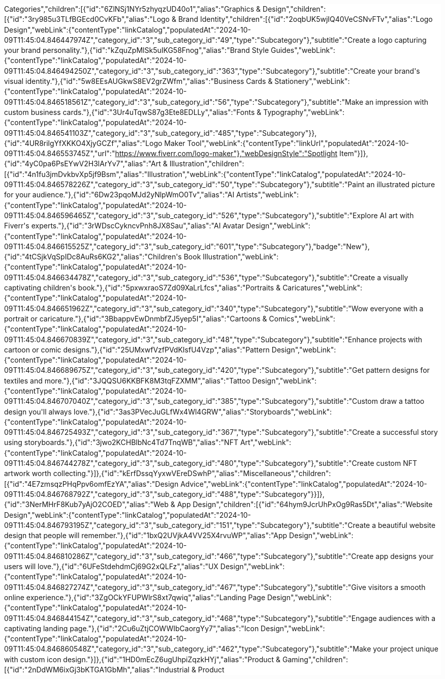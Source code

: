 Categories","children":[{"id":"6ZlNSj1NYr5zhyqzUD40o1","alias":"Graphics & Design","children":[{"id":"3ry985u3TLfBGEcd0CvKFb","alias":"Logo & Brand Identity","children":[{"id":"2oqbUK5wjIQ40VeCSNvFTv","alias":"Logo Design","webLink":{"contentType":"linkCatalog","populatedAt":"2024-10-09T11:45:04.846447974Z","category_id":"3","sub_category_id":"49","type":"Subcategory"},"subtitle":"Create a logo capturing your brand personality."},{"id":"kZquZpMlSk5uIKG58Fnog","alias":"Brand Style Guides","webLink":{"contentType":"linkCatalog","populatedAt":"2024-10-09T11:45:04.846494250Z","category_id":"3","sub_category_id":"363","type":"Subcategory"},"subtitle":"Create your brand's visual identity."},{"id":"5w8EEsAUGkwS8EV2grZWfm","alias":"Business Cards & Stationery","webLink":{"contentType":"linkCatalog","populatedAt":"2024-10-09T11:45:04.846518561Z","category_id":"3","sub_category_id":"56","type":"Subcategory"},"subtitle":"Make an impression with custom business cards."},{"id":"3Ur4uTqwS87g3Ete8EDLLy","alias":"Fonts & Typography","webLink":{"contentType":"linkCatalog","populatedAt":"2024-10-09T11:45:04.846541103Z","category_id":"3","sub_category_id":"485","type":"Subcategory"}},{"id":"4UR8rilgYfXKKO4XjyGCZf","alias":"Logo Maker Tool","webLink":{"contentType":"linkUrl","populatedAt":"2024-10-09T11:45:04.846553745Z","url":"https://www.fiverr.com/logo-maker"},"webDesignStyle":"Spotlight Item"}]},{"id":"4yC0pa6PsEYwV2H3lArYv7","alias":"Art & Illustration","children":[{"id":"4n1fu3jmDvkbvXp5jf9Bsm","alias":"Illustration","webLink":{"contentType":"linkCatalog","populatedAt":"2024-10-09T11:45:04.846578226Z","category_id":"3","sub_category_id":"50","type":"Subcategory"},"subtitle":"Paint an illustrated picture for your audience."},{"id":"6Dw23pqoMJd2yNlpWmO0Tv","alias":"AI Artists","webLink":{"contentType":"linkCatalog","populatedAt":"2024-10-09T11:45:04.846596465Z","category_id":"3","sub_category_id":"526","type":"Subcategory"},"subtitle":"Explore AI art with Fiverr's experts."},{"id":"3rWDscCykncvPnh8JX8Sau","alias":"AI Avatar Design","webLink":{"contentType":"linkCatalog","populatedAt":"2024-10-09T11:45:04.846615525Z","category_id":"3","sub_category_id":"601","type":"Subcategory"},"badge":"New"},{"id":"4tCSjkVqSpIDc8AuRs6KG2","alias":"Children's Book Illustration","webLink":{"contentType":"linkCatalog","populatedAt":"2024-10-09T11:45:04.846634478Z","category_id":"3","sub_category_id":"536","type":"Subcategory"},"subtitle":"Create a visually captivating children's book."},{"id":"5pxwxraoS7Zd09XaLrLfcs","alias":"Portraits & Caricatures","webLink":{"contentType":"linkCatalog","populatedAt":"2024-10-09T11:45:04.846651962Z","category_id":"3","sub_category_id":"340","type":"Subcategory"},"subtitle":"Wow everyone with a portrait or caricature."},{"id":"3BbappvEwDnmbfZJ5yep5I","alias":"Cartoons & Comics","webLink":{"contentType":"linkCatalog","populatedAt":"2024-10-09T11:45:04.846670839Z","category_id":"3","sub_category_id":"48","type":"Subcategory"},"subtitle":"Enhance projects with cartoon or comic designs."},{"id":"25UMxwfVzfPVdKIsfU4Vzp","alias":"Pattern Design","webLink":{"contentType":"linkCatalog","populatedAt":"2024-10-09T11:45:04.846689675Z","category_id":"3","sub_category_id":"420","type":"Subcategory"},"subtitle":"Get pattern designs for textiles and more."},{"id":"3JQQSU6KKBFK8M3tqFZXMM","alias":"Tattoo Design","webLink":{"contentType":"linkCatalog","populatedAt":"2024-10-09T11:45:04.846707040Z","category_id":"3","sub_category_id":"385","type":"Subcategory"},"subtitle":"Custom draw a tattoo design you'll always love."},{"id":"3as3PVecJuGLfWx4Wl4GRW","alias":"Storyboards","webLink":{"contentType":"linkCatalog","populatedAt":"2024-10-09T11:45:04.846725493Z","category_id":"3","sub_category_id":"367","type":"Subcategory"},"subtitle":"Create a successful story using storyboards."},{"id":"3jwo2KCHBlbNc4Td7TnqWB","alias":"NFT Art","webLink":{"contentType":"linkCatalog","populatedAt":"2024-10-09T11:45:04.846744278Z","category_id":"3","sub_category_id":"480","type":"Subcategory"},"subtitle":"Create custom NFT artwork worth collecting."}]},{"id":"kErfDssqYyxwVEreDSwhP","alias":"Miscellaneous","children":[{"id":"4E7zmsqzPHqPpv6omfEzYA","alias":"Design Advice","webLink":{"contentType":"linkCatalog","populatedAt":"2024-10-09T11:45:04.846768792Z","category_id":"3","sub_category_id":"488","type":"Subcategory"}}]},{"id":"3NerMHrF8Kub7yAjO2COED","alias":"Web & App Design","children":[{"id":"64hym9JcrUhPxOg9Ras5Dt","alias":"Website Design","webLink":{"contentType":"linkCatalog","populatedAt":"2024-10-09T11:45:04.846793195Z","category_id":"3","sub_category_id":"151","type":"Subcategory"},"subtitle":"Create a beautiful website design that people will remember."},{"id":"1bxQ2UVjkA4VV25X4rvuWP","alias":"App Design","webLink":{"contentType":"linkCatalog","populatedAt":"2024-10-09T11:45:04.846810286Z","category_id":"3","sub_category_id":"466","type":"Subcategory"},"subtitle":"Create app designs your users will love."},{"id":"6UFeStdehdmCj69G2xQLFz","alias":"UX Design","webLink":{"contentType":"linkCatalog","populatedAt":"2024-10-09T11:45:04.846827274Z","category_id":"3","sub_category_id":"467","type":"Subcategory"},"subtitle":"Give visitors a smooth online experience."},{"id":"3ZgOCkYFUPWlrS8xt7qwiq","alias":"Landing Page Design","webLink":{"contentType":"linkCatalog","populatedAt":"2024-10-09T11:45:04.846844154Z","category_id":"3","sub_category_id":"468","type":"Subcategory"},"subtitle":"Engage audiences with a captivating landing page."},{"id":"2Cu6uZtjCOWWIbCaorgYy7","alias":"Icon Design","webLink":{"contentType":"linkCatalog","populatedAt":"2024-10-09T11:45:04.846860548Z","category_id":"3","sub_category_id":"462","type":"Subcategory"},"subtitle":"Make your project unique with custom icon design."}]},{"id":"1HD0mEcZ6ugUhpiZqzkHYj","alias":"Product & Gaming","children":[{"id":"2nDdWM6ixGj3bKTGA1GbMh","alias":"Industrial & Product